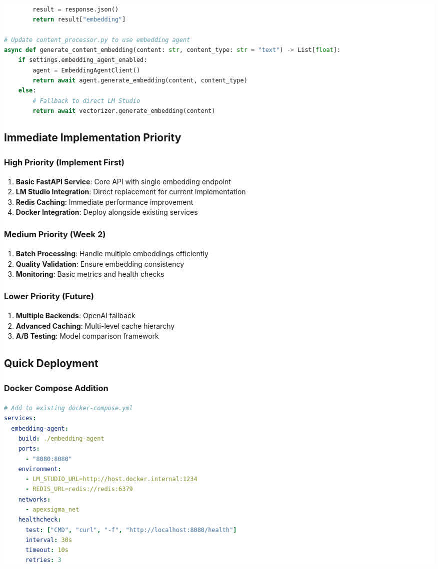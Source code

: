 ```python
        result = response.json()
        return result["embedding"]

# Update content_processor.py to use embedding agent
async def generate_content_embedding(content: str, content_type: str = "text") -> List[float]:
    if settings.embedding_agent_enabled:
        agent = EmbeddingAgentClient()
        return await agent.generate_embedding(content, content_type)
    else:
        # Fallback to direct LM Studio
        return await vectorizer.generate_embedding(content)
```

## Immediate Implementation Priority

### High Priority (Implement First)
1. **Basic FastAPI Service**: Core API with single embedding endpoint
2. **LM Studio Integration**: Direct replacement for current implementation
3. **Redis Caching**: Immediate performance improvement
4. **Docker Integration**: Deploy alongside existing services

### Medium Priority (Week 2)
1. **Batch Processing**: Handle multiple embeddings efficiently
2. **Quality Validation**: Ensure embedding consistency
3. **Monitoring**: Basic metrics and health checks

### Lower Priority (Future)
1. **Multiple Backends**: OpenAI fallback
2. **Advanced Caching**: Multi-level cache hierarchy
3. **A/B Testing**: Model comparison framework

## Quick Deployment

### Docker Compose Addition
```yaml
# Add to existing docker-compose.yml
services:
  embedding-agent:
    build: ./embedding-agent
    ports:
      - "8080:8080"
    environment:
      - LM_STUDIO_URL=http://host.docker.internal:1234
      - REDIS_URL=redis://redis:6379
    networks:
      - apexsigma_net
    healthcheck:
      test: ["CMD", "curl", "-f", "http://localhost:8080/health"]
      interval: 30s
      timeout: 10s
      retries: 3
```
